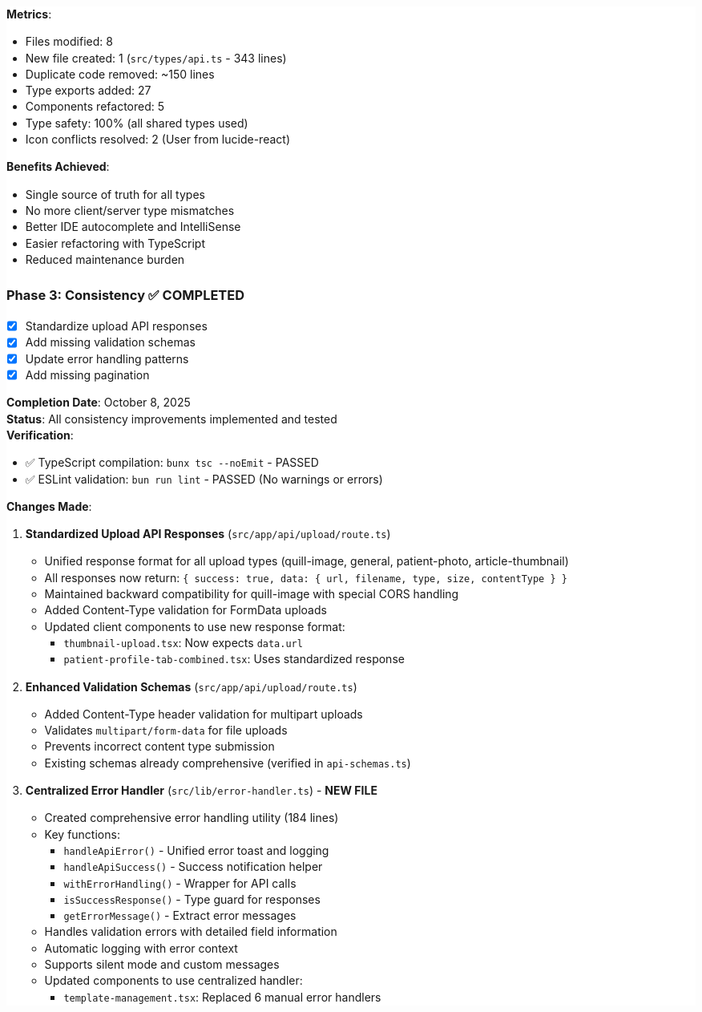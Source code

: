 **Metrics**:
- Files modified: 8
- New file created: 1 (`src/types/api.ts` - 343 lines)
- Duplicate code removed: ~150 lines
- Type exports added: 27
- Components refactored: 5
- Type safety: 100% (all shared types used)
- Icon conflicts resolved: 2 (User from lucide-react)

**Benefits Achieved**:
- Single source of truth for all types
- No more client/server type mismatches
- Better IDE autocomplete and IntelliSense
- Easier refactoring with TypeScript  
- Reduced maintenance burden

### Phase 3: Consistency ✅ **COMPLETED**
- [x] Standardize upload API responses
- [x] Add missing validation schemas
- [x] Update error handling patterns
- [x] Add missing pagination

**Completion Date**: October 8, 2025  
**Status**: All consistency improvements implemented and tested  
**Verification**:
- ✅ TypeScript compilation: `bunx tsc --noEmit` - PASSED
- ✅ ESLint validation: `bun run lint` - PASSED (No warnings or errors)

**Changes Made**:

1. **Standardized Upload API Responses** (`src/app/api/upload/route.ts`)
   - Unified response format for all upload types (quill-image, general, patient-photo, article-thumbnail)
   - All responses now return: `{ success: true, data: { url, filename, type, size, contentType } }`
   - Maintained backward compatibility for quill-image with special CORS handling
   - Added Content-Type validation for FormData uploads
   - Updated client components to use new response format:
     * `thumbnail-upload.tsx`: Now expects `data.url`
     * `patient-profile-tab-combined.tsx`: Uses standardized response

2. **Enhanced Validation Schemas** (`src/app/api/upload/route.ts`)
   - Added Content-Type header validation for multipart uploads
   - Validates `multipart/form-data` for file uploads
   - Prevents incorrect content type submission
   - Existing schemas already comprehensive (verified in `api-schemas.ts`)

3. **Centralized Error Handler** (`src/lib/error-handler.ts`) - **NEW FILE**
   - Created comprehensive error handling utility (184 lines)
   - Key functions:
     * `handleApiError()` - Unified error toast and logging
     * `handleApiSuccess()` - Success notification helper
     * `withErrorHandling()` - Wrapper for API calls
     * `isSuccessResponse()` - Type guard for responses
     * `getErrorMessage()` - Extract error messages
   - Handles validation errors with detailed field information
   - Automatic logging with error context
   - Supports silent mode and custom messages
   - Updated components to use centralized handler:
     * `template-management.tsx`: Replaced 6 manual error handlers

